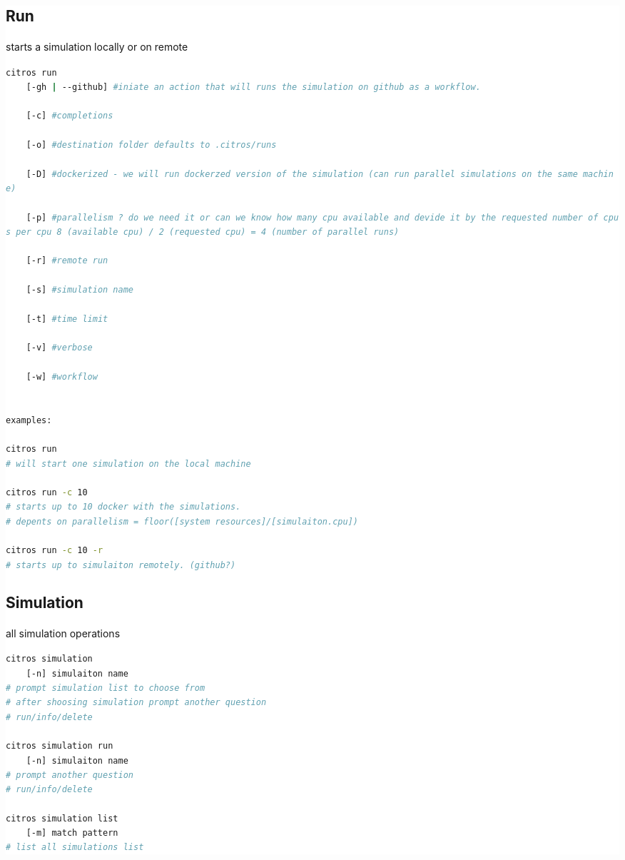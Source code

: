 ## Run
starts a simulation locally or on remote

```bash
citros run
    [-gh | --github] #iniate an action that will runs the simulation on github as a workflow. 

    [-c] #completions

    [-o] #destination folder defaults to .citros/runs

    [-D] #dockerized - we will run dockerzed version of the simulation (can run parallel simulations on the same machine)

    [-p] #parallelism ? do we need it or can we know how many cpu available and devide it by the requested number of cpus per cpu 8 (available cpu) / 2 (requested cpu) = 4 (number of parallel runs)

    [-r] #remote run

    [-s] #simulation name

    [-t] #time limit

    [-v] #verbose

    [-w] #workflow


examples:

citros run
# will start one simulation on the local machine

citros run -c 10
# starts up to 10 docker with the simulations. 
# depents on parallelism = floor([system resources]/[simulaiton.cpu])

citros run -c 10 -r
# starts up to simulaiton remotely. (github?)
```

## Simulation
all simulation operations
```bash
citros simulation
    [-n] simulaiton name 
# prompt simulation list to choose from
# after shoosing simulation prompt another question 
# run/info/delete

citros simulation run
    [-n] simulaiton name 
# prompt another question 
# run/info/delete

citros simulation list 
    [-m] match pattern
# list all simulations list
```
